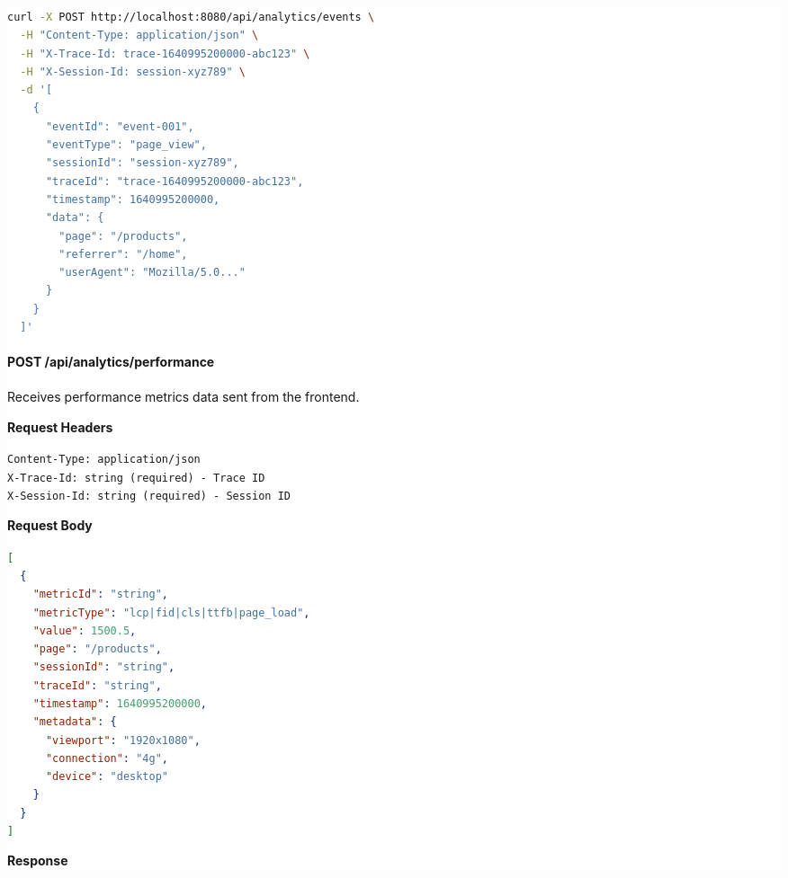 ```bash
curl -X POST http://localhost:8080/api/analytics/events \
  -H "Content-Type: application/json" \
  -H "X-Trace-Id: trace-1640995200000-abc123" \
  -H "X-Session-Id: session-xyz789" \
  -d '[
    {
      "eventId": "event-001",
      "eventType": "page_view",
      "sessionId": "session-xyz789",
      "traceId": "trace-1640995200000-abc123",
      "timestamp": 1640995200000,
      "data": {
        "page": "/products",
        "referrer": "/home",
        "userAgent": "Mozilla/5.0..."
      }
    }
  ]'
```

#### POST /api/analytics/performance

Receives performance metrics data sent from the frontend.

**Request Headers**

```
Content-Type: application/json
X-Trace-Id: string (required) - Trace ID
X-Session-Id: string (required) - Session ID
```

**Request Body**

```json
[
  {
    "metricId": "string",
    "metricType": "lcp|fid|cls|ttfb|page_load",
    "value": 1500.5,
    "page": "/products",
    "sessionId": "string",
    "traceId": "string",
    "timestamp": 1640995200000,
    "metadata": {
      "viewport": "1920x1080",
      "connection": "4g",
      "device": "desktop"
    }
  }
]
```

**Response**
